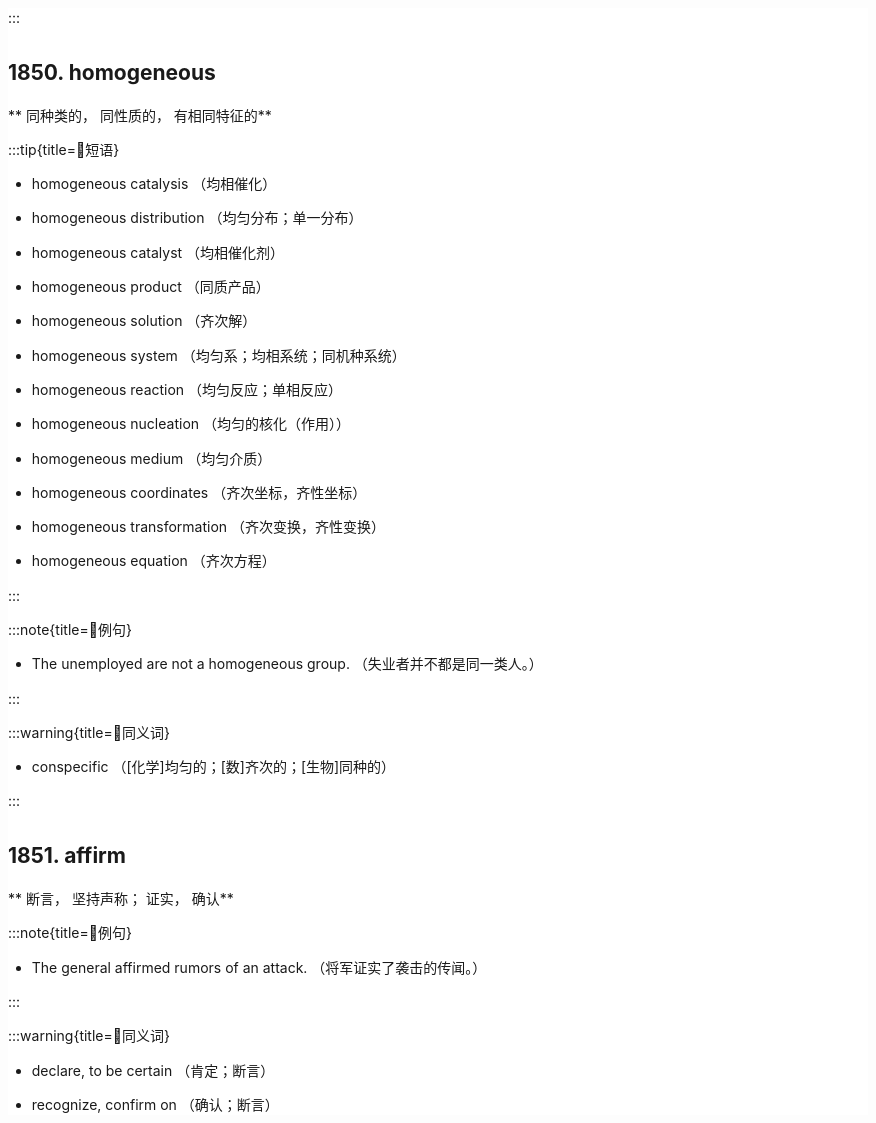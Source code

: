 :::


## 1850. homogeneous

** 同种类的， 同性质的， 有相同特征的**

:::tip{title=🤩短语}

- homogeneous catalysis （均相催化）

- homogeneous distribution （均匀分布；单一分布）

- homogeneous catalyst （均相催化剂）

- homogeneous product （同质产品）

- homogeneous solution （齐次解）

- homogeneous system （均匀系；均相系统；同机种系统）

- homogeneous reaction （均匀反应；单相反应）

- homogeneous nucleation （均匀的核化（作用））

- homogeneous medium （均匀介质）

- homogeneous coordinates （齐次坐标，齐性坐标）

- homogeneous transformation （齐次变换，齐性变换）

- homogeneous equation （齐次方程）

:::

:::note{title=🎤例句}

- The unemployed are not a homogeneous group. （失业者并不都是同一类人。）

:::

:::warning{title=🤔同义词}

- conspecific （[化学]均匀的；[数]齐次的；[生物]同种的）

:::


## 1851. affirm

** 断言， 坚持声称； 证实， 确认**

:::note{title=🎤例句}

- The general affirmed rumors of an attack. （将军证实了袭击的传闻。）

:::

:::warning{title=🤔同义词}

- declare, to be certain （肯定；断言）

- recognize, confirm on （确认；断言）
